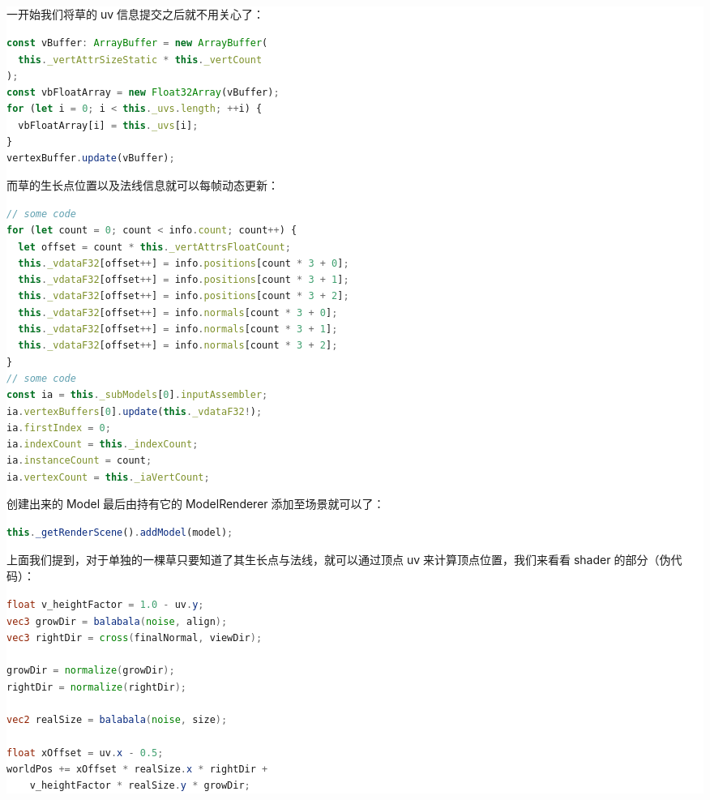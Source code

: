 一开始我们将草的 uv 信息提交之后就不用关心了：

```typescript
const vBuffer: ArrayBuffer = new ArrayBuffer(
  this._vertAttrSizeStatic * this._vertCount
);
const vbFloatArray = new Float32Array(vBuffer);
for (let i = 0; i < this._uvs.length; ++i) {
  vbFloatArray[i] = this._uvs[i];
}
vertexBuffer.update(vBuffer);
```

而草的生长点位置以及法线信息就可以每帧动态更新：

```typescript
// some code
for (let count = 0; count < info.count; count++) {
  let offset = count * this._vertAttrsFloatCount;
  this._vdataF32[offset++] = info.positions[count * 3 + 0];
  this._vdataF32[offset++] = info.positions[count * 3 + 1];
  this._vdataF32[offset++] = info.positions[count * 3 + 2];
  this._vdataF32[offset++] = info.normals[count * 3 + 0];
  this._vdataF32[offset++] = info.normals[count * 3 + 1];
  this._vdataF32[offset++] = info.normals[count * 3 + 2];
}
// some code
const ia = this._subModels[0].inputAssembler;
ia.vertexBuffers[0].update(this._vdataF32!);
ia.firstIndex = 0;
ia.indexCount = this._indexCount;
ia.instanceCount = count;
ia.vertexCount = this._iaVertCount;
```

创建出来的 Model 最后由持有它的 ModelRenderer 添加至场景就可以了：

```typescript
this._getRenderScene().addModel(model);
```

上面我们提到，对于单独的一棵草只要知道了其生长点与法线，就可以通过顶点 uv 来计算顶点位置，我们来看看 shader 的部分（伪代码）：

```glsl
float v_heightFactor = 1.0 - uv.y;
vec3 growDir = balabala(noise, align);
vec3 rightDir = cross(finalNormal, viewDir);

growDir = normalize(growDir);
rightDir = normalize(rightDir);

vec2 realSize = balabala(noise, size);

float xOffset = uv.x - 0.5;
worldPos += xOffset * realSize.x * rightDir +
    v_heightFactor * realSize.y * growDir;
```
